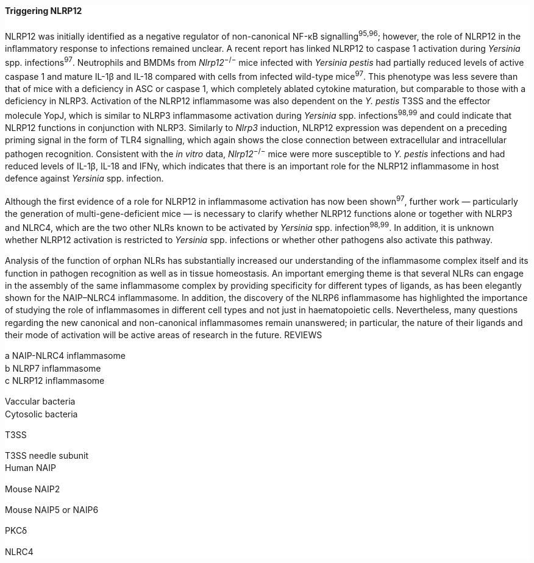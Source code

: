 #### Triggering NLRP12

NLRP12 was initially identified as a negative regulator of non-canonical NF-κB signalling<sup>95,96</sup>; however, the role of NLRP12 in the inflammatory response to infections remained unclear. A recent report has linked NLRP12 to caspase 1 activation during *Yersinia* spp. infections<sup>97</sup>. Neutrophils and BMDMs from *Nlrp12*<sup>−/−</sup> mice infected with *Yersinia pestis* had partially reduced levels of active caspase 1 and mature IL-1β and IL-18 compared with cells from infected wild-type mice<sup>97</sup>. This phenotype was less severe than that of mice with a deficiency in ASC or caspase 1, which completely ablated cytokine maturation, but comparable to those with a deficiency in NLRP3. Activation of the NLRP12 inflammasome was also dependent on the *Y.* *pestis* T3SS and the effector molecule YopJ, which is similar to NLRP3 inflammasome activation during *Yersinia* spp. infections<sup>98,99</sup> and could indicate that NLRP12 functions in conjunction with NLRP3. Similarly to *Nlrp3* induction, NLRP12 expression was dependent on a preceding priming signal in the form of TLR4 signalling, which again shows the close connection between extracellular and intracellular pathogen recognition. Consistent with the *in vitro* data, *Nlrp12*<sup>−/−</sup> mice were more susceptible to *Y.* *pestis* infections and had reduced levels of IL-1β, IL-18 and IFNγ, which indicates that there is an important role for the NLRP12 inflammasome in host defence against *Yersinia* spp. infection.

Although the first evidence of a role for NLRP12 in inflammasome activation has now been shown<sup>97</sup>, further work — particularly the generation of multi-gene-deficient mice — is necessary to clarify whether NLRP12 functions alone or together with NLRP3 and NLRC4, which are the two other NLRs known to be activated by *Yersinia* spp. infection<sup>98,99</sup>. In addition, it is unknown whether NLRP12 activation is restricted to *Yersinia* spp. infections or whether other pathogens also activate this pathway.

Analysis of the function of orphan NLRs has substantially increased our understanding of the inflammasome complex itself and its function in pathogen recognition as well as in tissue homeostasis. An important emerging theme is that several NLRs can engage in the assembly of the same inflammasome complex by providing specificity for different types of ligands, as has been elegantly shown for the NAIP–NLRC4 inflammasome. In addition, the discovery of the NLRP6 inflammasome has highlighted the importance of studying the role of inflammasomes in different cell types and not just in haematopoietic cells. Nevertheless, many questions regarding the new canonical and non-canonical inflammasomes remain unanswered; in particular, the nature of their ligands and their mode of activation will be active areas of research in the future.
REVIEWS

a NAIP-NLRC4 inflammasome  
b NLRP7 inflammasome  
c NLRP12 inflammasome  

Vaccular bacteria  
Cytosolic bacteria  

T3SS  

T3SS needle subunit  
Human NAIP  

Mouse NAIP2  

Mouse NAIP5 or NAIP6  

PKCδ  

NLRC4  
